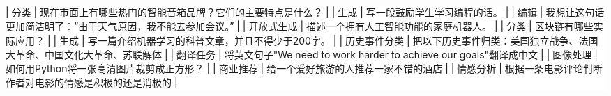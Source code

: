 | 分类     | 现在市面上有哪些热门的智能音箱品牌？它们的主要特点是什么？       |
| 生成     | 写一段鼓励学生学习编程的话。                                 |
| 编辑     | 我想让这句话更加简洁明了：“由于天气原因，我不能去参加会议。”    |
| 开放式生成 | 描述一个拥有人工智能功能的家庭机器人。                       |
| 分类     | 区块链有哪些实际应用？                                     |
| 生成     | 写一篇介绍机器学习的科普文章，并且不得少于200字。             |
| 历史事件分类             | 把以下历史事件归类：美国独立战争、法国大革命、中国文化大革命、苏联解体 |
| 翻译任务                 | 将英文句子"We need to work harder to achieve our goals"翻译成中文 |
| 图像处理                 | 如何用Python将一张高清图片裁剪成正方形？                   |
| 商业推荐                 | 给一个爱好旅游的人推荐一家不错的酒店                         |
| 情感分析                 | 根据一条电影评论判断作者对电影的情感是积极的还是消极的     |
